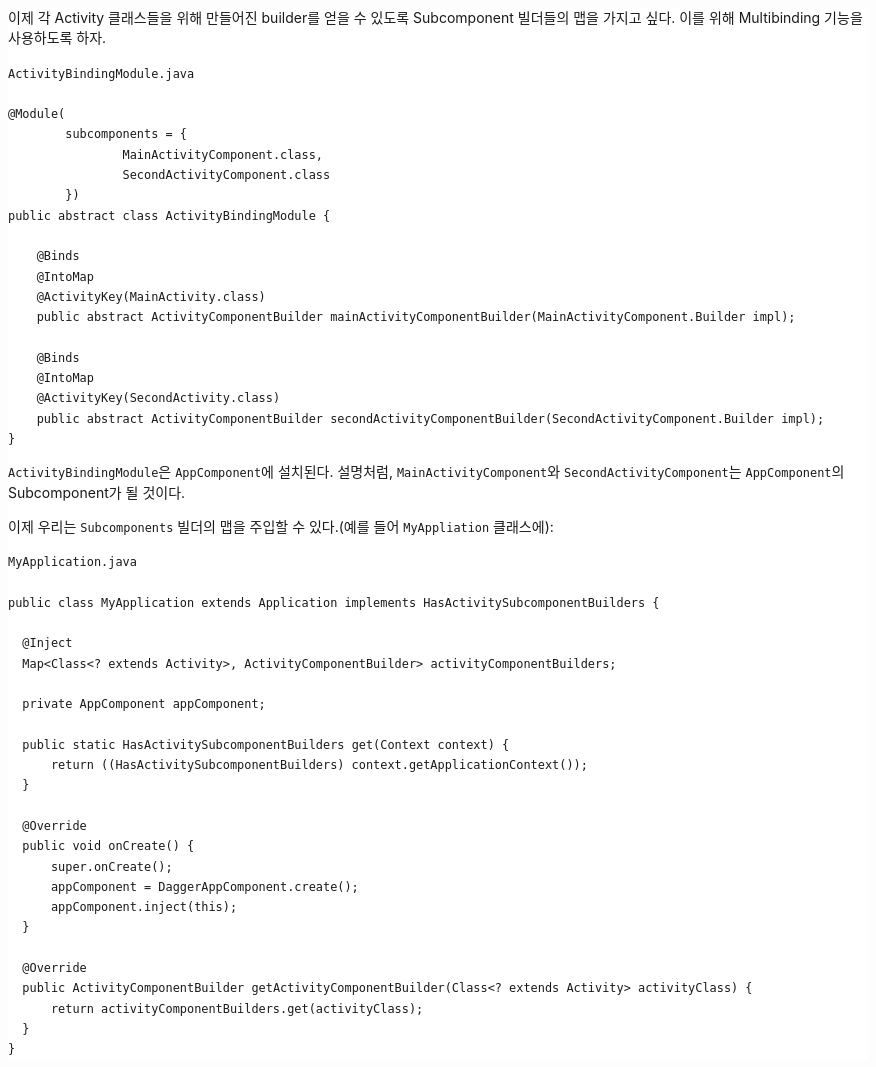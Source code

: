 이제 각 Activity 클래스들을 위해 만들어진 builder를 얻을 수 있도록 Subcomponent 빌더들의 맵을 가지고 싶다. 이를 위해 Multibinding 기능을 사용하도록 하자.

	ActivityBindingModule.java
    
    @Module(
            subcomponents = {
                    MainActivityComponent.class,
                    SecondActivityComponent.class
            })
    public abstract class ActivityBindingModule {

        @Binds
        @IntoMap
        @ActivityKey(MainActivity.class)
        public abstract ActivityComponentBuilder mainActivityComponentBuilder(MainActivityComponent.Builder impl);

        @Binds
        @IntoMap
        @ActivityKey(SecondActivity.class)
        public abstract ActivityComponentBuilder secondActivityComponentBuilder(SecondActivityComponent.Builder impl);
    }
    
`ActivityBindingModule`은 `AppComponent`에 설치된다. 설명처럼, `MainActivityComponent`와 `SecondActivityComponent`는 `AppComponent`의 Subcomponent가 될 것이다.

이제 우리는 `Subcomponents` 빌더의 맵을 주입할 수 있다.(예를 들어 `MyAppliation` 클래스에):

	MyApplication.java
    
	public class MyApplication extends Application implements HasActivitySubcomponentBuilders {

      @Inject
      Map<Class<? extends Activity>, ActivityComponentBuilder> activityComponentBuilders;

      private AppComponent appComponent;

      public static HasActivitySubcomponentBuilders get(Context context) {
          return ((HasActivitySubcomponentBuilders) context.getApplicationContext());
      }

      @Override
      public void onCreate() {
          super.onCreate();
          appComponent = DaggerAppComponent.create();
          appComponent.inject(this);
      }

      @Override
      public ActivityComponentBuilder getActivityComponentBuilder(Class<? extends Activity> activityClass) {
          return activityComponentBuilders.get(activityClass);
      }
	}
    